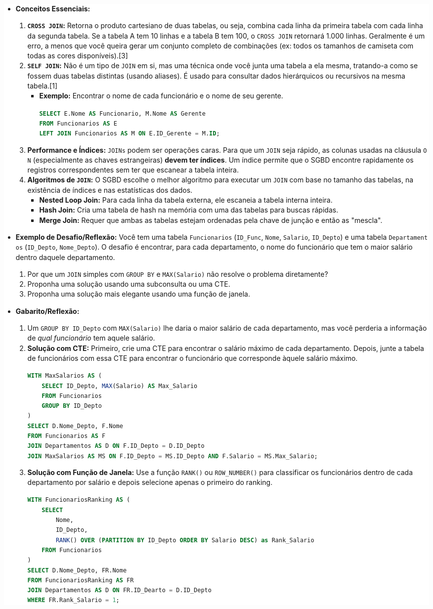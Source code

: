*   **Conceitos Essenciais:**
    1.  **`CROSS JOIN`:** Retorna o produto cartesiano de duas tabelas, ou seja, combina cada linha da primeira tabela com cada linha da segunda tabela. Se a tabela A tem 10 linhas e a tabela B tem 100, o `CROSS JOIN` retornará 1.000 linhas. Geralmente é um erro, a menos que você queira gerar um conjunto completo de combinações (ex: todos os tamanhos de camiseta com todas as cores disponíveis).[3]
    2.  **`SELF JOIN`:** Não é um tipo de `JOIN` em si, mas uma técnica onde você junta uma tabela a ela mesma, tratando-a como se fossem duas tabelas distintas (usando aliases). É usado para consultar dados hierárquicos ou recursivos na mesma tabela.[1]
        *   **Exemplo:** Encontrar o nome de cada funcionário e o nome de seu gerente.
            ```sql
            SELECT E.Nome AS Funcionario, M.Nome AS Gerente
            FROM Funcionarios AS E
            LEFT JOIN Funcionarios AS M ON E.ID_Gerente = M.ID;
            ```
    3.  **Performance e Índices:** `JOINs` podem ser operações caras. Para que um `JOIN` seja rápido, as colunas usadas na cláusula `ON` (especialmente as chaves estrangeiras) **devem ter índices**. Um índice permite que o SGBD encontre rapidamente os registros correspondentes sem ter que escanear a tabela inteira.
    4.  **Algoritmos de `JOIN`:** O SGBD escolhe o melhor algoritmo para executar um `JOIN` com base no tamanho das tabelas, na existência de índices e nas estatísticas dos dados.
        *   **Nested Loop Join:** Para cada linha da tabela externa, ele escaneia a tabela interna inteira.
        *   **Hash Join:** Cria uma tabela de hash na memória com uma das tabelas para buscas rápidas.
        *   **Merge Join:** Requer que ambas as tabelas estejam ordenadas pela chave de junção e então as "mescla".

*   **Exemplo de Desafio/Reflexão:**
    Você tem uma tabela `Funcionarios` (`ID_Func`, `Nome`, `Salario`, `ID_Depto`) e uma tabela `Departamentos` (`ID_Depto`, `Nome_Depto`). O desafio é encontrar, para cada departamento, o nome do funcionário que tem o maior salário dentro daquele departamento.
    1.  Por que um `JOIN` simples com `GROUP BY` e `MAX(Salario)` não resolve o problema diretamente?
    2.  Proponha uma solução usando uma subconsulta ou uma CTE.
    3.  Proponha uma solução mais elegante usando uma função de janela.

*   **Gabarito/Reflexão:**
    1.  Um `GROUP BY ID_Depto` com `MAX(Salario)` lhe daria o maior salário de cada departamento, mas você perderia a informação de *qual funcionário* tem aquele salário.
    2.  **Solução com CTE:** Primeiro, crie uma CTE para encontrar o salário máximo de cada departamento. Depois, junte a tabela de funcionários com essa CTE para encontrar o funcionário que corresponde àquele salário máximo.
        ```sql
        WITH MaxSalarios AS (
            SELECT ID_Depto, MAX(Salario) AS Max_Salario
            FROM Funcionarios
            GROUP BY ID_Depto
        )
        SELECT D.Nome_Depto, F.Nome
        FROM Funcionarios AS F
        JOIN Departamentos AS D ON F.ID_Depto = D.ID_Depto
        JOIN MaxSalarios AS MS ON F.ID_Depto = MS.ID_Depto AND F.Salario = MS.Max_Salario;
        ```
    3.  **Solução com Função de Janela:** Use a função `RANK()` ou `ROW_NUMBER()` para classificar os funcionários dentro de cada departamento por salário e depois selecione apenas o primeiro do ranking.
        ```sql
        WITH FuncionariosRanking AS (
            SELECT
                Nome,
                ID_Depto,
                RANK() OVER (PARTITION BY ID_Depto ORDER BY Salario DESC) as Rank_Salario
            FROM Funcionarios
        )
        SELECT D.Nome_Depto, FR.Nome
        FROM FuncionariosRanking AS FR
        JOIN Departamentos AS D ON FR.ID_Dearto = D.ID_Depto
        WHERE FR.Rank_Salario = 1;